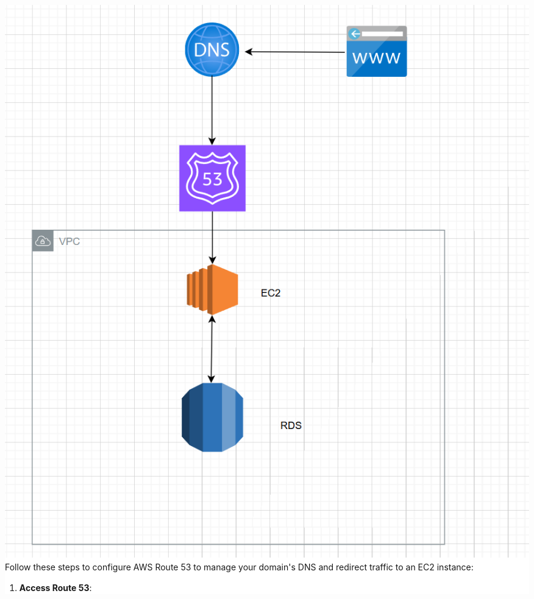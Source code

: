 ![alt text](e50bb4dcf36ea85a4710f6ed49adc8c.png)
Follow these steps to configure AWS Route 53 to manage your domain's DNS and redirect traffic to an EC2 instance:

1. **Access Route 53**:
